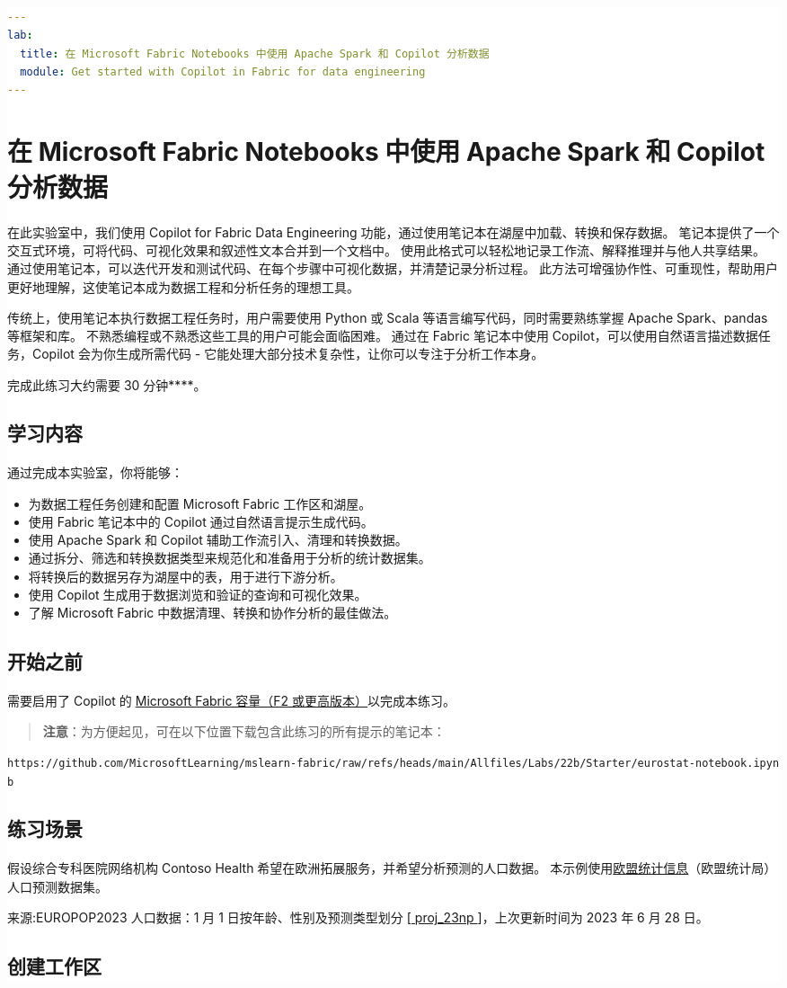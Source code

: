 ```yaml
---
lab:
  title: 在 Microsoft Fabric Notebooks 中使用 Apache Spark 和 Copilot 分析数据
  module: Get started with Copilot in Fabric for data engineering
---
```


# 在 Microsoft Fabric Notebooks 中使用 Apache Spark 和 Copilot 分析数据

在此实验室中，我们使用 Copilot for Fabric Data Engineering 功能，通过使用笔记本在湖屋中加载、转换和保存数据。 笔记本提供了一个交互式环境，可将代码、可视化效果和叙述性文本合并到一个文档中。 使用此格式可以轻松地记录工作流、解释推理并与他人共享结果。 通过使用笔记本，可以迭代开发和测试代码、在每个步骤中可视化数据，并清楚记录分析过程。 此方法可增强协作性、可重现性，帮助用户更好地理解，这使笔记本成为数据工程和分析任务的理想工具。

传统上，使用笔记本执行数据工程任务时，用户需要使用 Python 或 Scala 等语言编写代码，同时需要熟练掌握 Apache Spark、pandas 等框架和库。 不熟悉编程或不熟悉这些工具的用户可能会面临困难。 通过在 Fabric 笔记本中使用 Copilot，可以使用自然语言描述数据任务，Copilot 会为你生成所需代码 - 它能处理大部分技术复杂性，让你可以专注于分析工作本身。

完成此练习大约需要 30 分钟****。

## 学习内容

通过完成本实验室，你将能够：

- 为数据工程任务创建和配置 Microsoft Fabric 工作区和湖屋。
- 使用 Fabric 笔记本中的 Copilot 通过自然语言提示生成代码。
- 使用 Apache Spark 和 Copilot 辅助工作流引入、清理和转换数据。
- 通过拆分、筛选和转换数据类型来规范化和准备用于分析的统计数据集。
- 将转换后的数据另存为湖屋中的表，用于进行下游分析。
- 使用 Copilot 生成用于数据浏览和验证的查询和可视化效果。
- 了解 Microsoft Fabric 中数据清理、转换和协作分析的最佳做法。

## 开始之前

需要启用了 Copilot 的 [Microsoft Fabric 容量（F2 或更高版本）](https://learn.microsoft.com/fabric/fundamentals/copilot-enable-fabric)以完成本练习。

> **注意**：为方便起见，可在以下位置下载包含此练习的所有提示的笔记本：

`https://github.com/MicrosoftLearning/mslearn-fabric/raw/refs/heads/main/Allfiles/Labs/22b/Starter/eurostat-notebook.ipynb`

## 练习场景

假设综合专科医院网络机构 Contoso Health 希望在欧洲拓展服务，并希望分析预测的人口数据。 本示例使用[欧盟统计信息](https://ec.europa.eu/eurostat/web/main/home)（欧盟统计局）人口预测数据集。

来源:EUROPOP2023 人口数据：1 月 1 日按年龄、性别及预测类型划分 [[ proj_23np ](https://ec.europa.eu/eurostat/databrowser/product/view/proj_23np?category=proj.proj_23n)]，上次更新时间为 2023 年 6 月 28 日。

## 创建工作区
